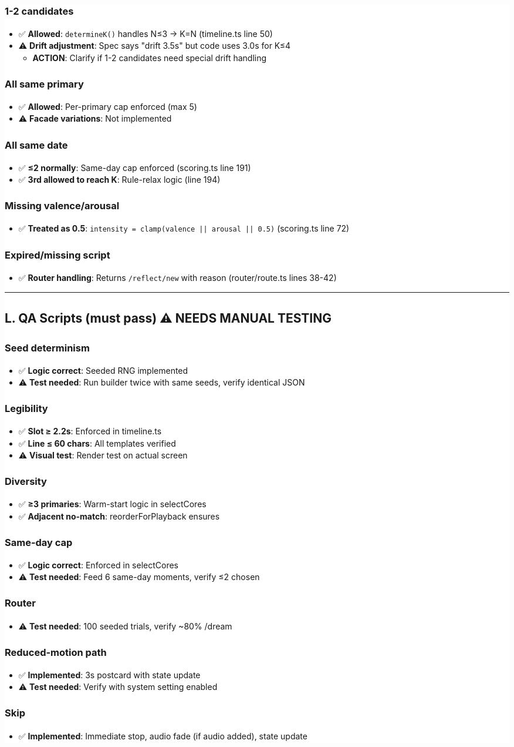 ### 1-2 candidates
- ✅ **Allowed**: `determineK()` handles N≤3 → K=N (timeline.ts line 50)
- ⚠️ **Drift adjustment**: Spec says "drift 3.5s" but code uses 3.0s for K≤4
  - **ACTION**: Clarify if 1-2 candidates need special drift handling

### All same primary
- ✅ **Allowed**: Per-primary cap enforced (max 5)
- ⚠️ **Facade variations**: Not implemented

### All same date
- ✅ **≤2 normally**: Same-day cap enforced (scoring.ts line 191)
- ✅ **3rd allowed to reach K**: Rule-relax logic (line 194)

### Missing valence/arousal
- ✅ **Treated as 0.5**: `intensity = clamp(valence || arousal || 0.5)` (scoring.ts line 72)

### Expired/missing script
- ✅ **Router handling**: Returns `/reflect/new` with reason (router/route.ts lines 38-42)

---

## L. QA Scripts (must pass) ⚠️ NEEDS MANUAL TESTING

### Seed determinism
- ✅ **Logic correct**: Seeded RNG implemented
- ⚠️ **Test needed**: Run builder twice with same seeds, verify identical JSON

### Legibility
- ✅ **Slot ≥ 2.2s**: Enforced in timeline.ts
- ✅ **Line ≤ 60 chars**: All templates verified
- ⚠️ **Visual test**: Render test on actual screen

### Diversity
- ✅ **≥3 primaries**: Warm-start logic in selectCores
- ✅ **Adjacent no-match**: reorderForPlayback ensures

### Same-day cap
- ✅ **Logic correct**: Enforced in selectCores
- ⚠️ **Test needed**: Feed 6 same-day moments, verify ≤2 chosen

### Router
- ⚠️ **Test needed**: 100 seeded trials, verify ~80% /dream

### Reduced-motion path
- ✅ **Implemented**: 3s postcard with state update
- ⚠️ **Test needed**: Verify with system setting enabled

### Skip
- ✅ **Implemented**: Immediate stop, audio fade (if audio added), state update
